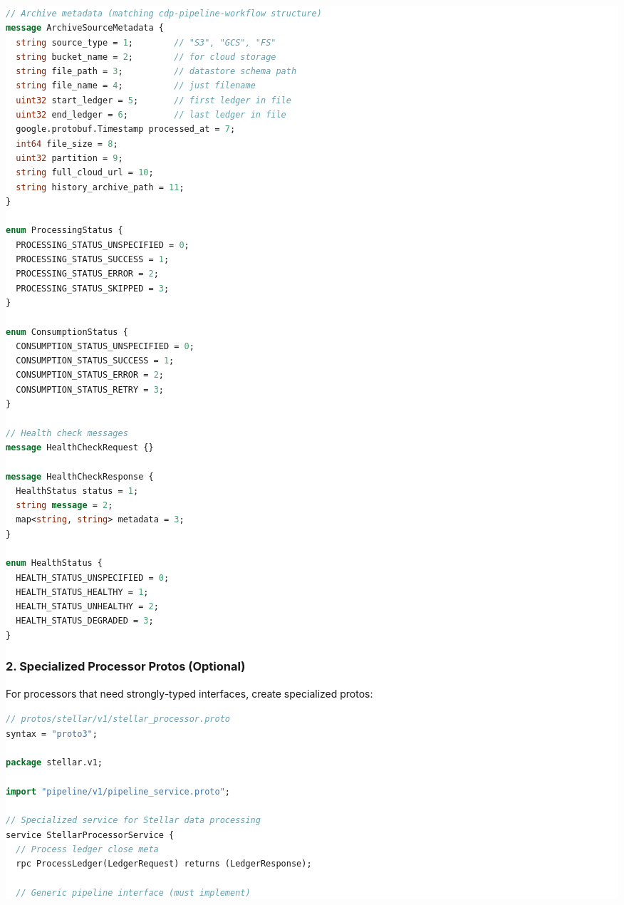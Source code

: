 ```proto
// Archive metadata (matching cdp-pipeline-workflow structure)
message ArchiveSourceMetadata {
  string source_type = 1;        // "S3", "GCS", "FS"
  string bucket_name = 2;        // for cloud storage
  string file_path = 3;          // datastore schema path
  string file_name = 4;          // just filename
  uint32 start_ledger = 5;       // first ledger in file
  uint32 end_ledger = 6;         // last ledger in file
  google.protobuf.Timestamp processed_at = 7;
  int64 file_size = 8;
  uint32 partition = 9;
  string full_cloud_url = 10;
  string history_archive_path = 11;
}

enum ProcessingStatus {
  PROCESSING_STATUS_UNSPECIFIED = 0;
  PROCESSING_STATUS_SUCCESS = 1;
  PROCESSING_STATUS_ERROR = 2;
  PROCESSING_STATUS_SKIPPED = 3;
}

enum ConsumptionStatus {
  CONSUMPTION_STATUS_UNSPECIFIED = 0;
  CONSUMPTION_STATUS_SUCCESS = 1;
  CONSUMPTION_STATUS_ERROR = 2;
  CONSUMPTION_STATUS_RETRY = 3;
}

// Health check messages
message HealthCheckRequest {}

message HealthCheckResponse {
  HealthStatus status = 1;
  string message = 2;
  map<string, string> metadata = 3;
}

enum HealthStatus {
  HEALTH_STATUS_UNSPECIFIED = 0;
  HEALTH_STATUS_HEALTHY = 1;
  HEALTH_STATUS_UNHEALTHY = 2;
  HEALTH_STATUS_DEGRADED = 3;
}
```

### 2. Specialized Processor Protos (Optional)

For processors that need strongly-typed interfaces, create specialized protos:

```proto
// protos/stellar/v1/stellar_processor.proto
syntax = "proto3";

package stellar.v1;

import "pipeline/v1/pipeline_service.proto";

// Specialized service for Stellar data processing
service StellarProcessorService {
  // Process ledger close meta
  rpc ProcessLedger(LedgerRequest) returns (LedgerResponse);
  
  // Generic pipeline interface (must implement)
```